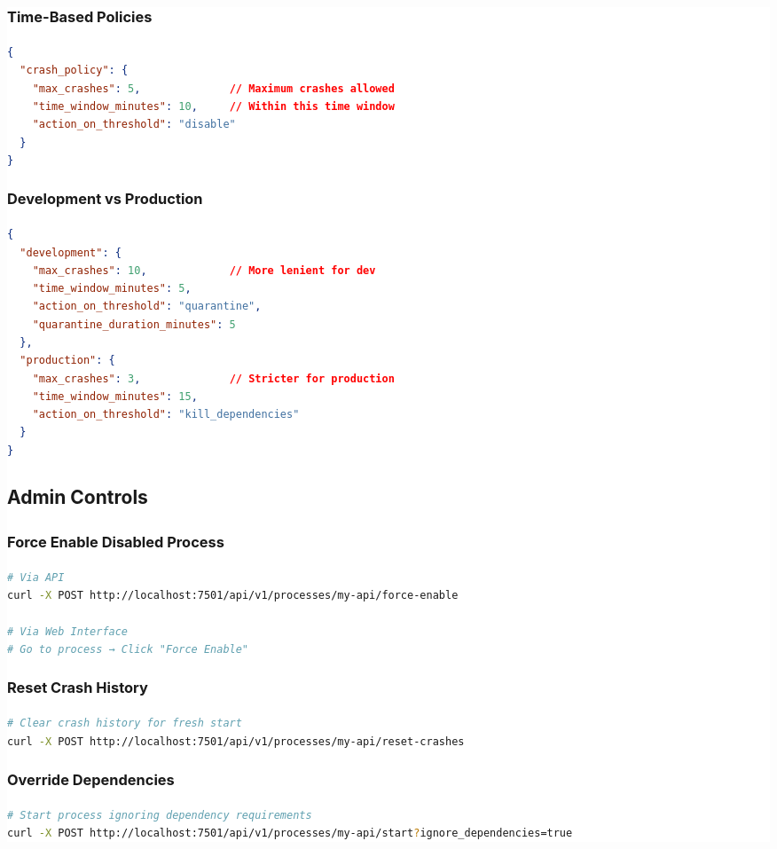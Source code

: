 ### Time-Based Policies
```json
{
  "crash_policy": {
    "max_crashes": 5,              // Maximum crashes allowed
    "time_window_minutes": 10,     // Within this time window
    "action_on_threshold": "disable"
  }
}
```

### Development vs Production
```json
{
  "development": {
    "max_crashes": 10,             // More lenient for dev
    "time_window_minutes": 5,
    "action_on_threshold": "quarantine",
    "quarantine_duration_minutes": 5
  },
  "production": {
    "max_crashes": 3,              // Stricter for production
    "time_window_minutes": 15,
    "action_on_threshold": "kill_dependencies"
  }
}
```

## Admin Controls

### Force Enable Disabled Process
```bash
# Via API
curl -X POST http://localhost:7501/api/v1/processes/my-api/force-enable

# Via Web Interface
# Go to process → Click "Force Enable"
```

### Reset Crash History
```bash
# Clear crash history for fresh start
curl -X POST http://localhost:7501/api/v1/processes/my-api/reset-crashes
```

### Override Dependencies
```bash
# Start process ignoring dependency requirements
curl -X POST http://localhost:7501/api/v1/processes/my-api/start?ignore_dependencies=true
```
